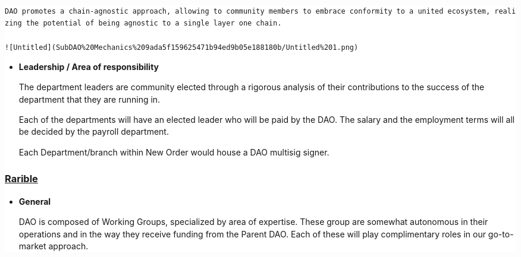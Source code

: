     DAO promotes a chain-agnostic approach, allowing to community members to embrace conformity to a united ecosystem, realizing the potential of being agnostic to a single layer one chain.
    
    ![Untitled](SubDAO%20Mechanics%209ada5f159625471b94ed9b05e188180b/Untitled%201.png)
    
- **Leadership / Area of responsibility**
    
    The department leaders are community elected through a rigorous analysis of their contributions to the success of the department that they are running in.
    
    Each of the departments will have an elected leader who will be paid by the DAO. The salary and the employment terms will all be decided by the payroll department.
    
    Each Department/branch within New Order would house a DAO multisig signer.
    

### [Rarible](DAOs%20a6ed52a31bd04b45ab62881d910e2c73/Rarible%20023eadd48f9146358217ffb82da4a49a.md)

- **General**
    
    DAO is composed of Working Groups, specialized by area of expertise. These group are somewhat autonomous in their operations and in the way they receive funding from the Parent DAO. Each of these will play complimentary roles in our go-to-market approach.
    